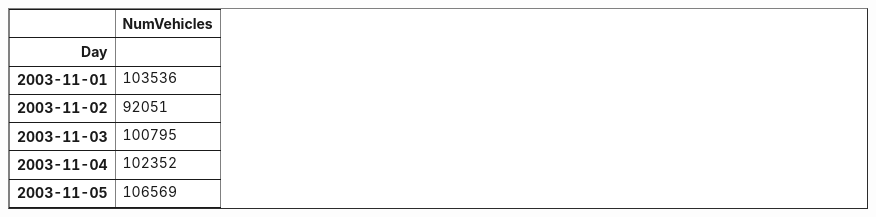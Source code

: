


<div>
<style scoped>
    .dataframe tbody tr th:only-of-type {
        vertical-align: middle;
    }

    .dataframe tbody tr th {
        vertical-align: top;
    }

    .dataframe thead th {
        text-align: right;
    }
</style>
<table border="1" class="dataframe">
  <thead>
    <tr style="text-align: right;">
      <th></th>
      <th>NumVehicles</th>
    </tr>
    <tr>
      <th>Day</th>
      <th></th>
    </tr>
  </thead>
  <tbody>
    <tr>
      <th>2003-11-01</th>
      <td>103536</td>
    </tr>
    <tr>
      <th>2003-11-02</th>
      <td>92051</td>
    </tr>
    <tr>
      <th>2003-11-03</th>
      <td>100795</td>
    </tr>
    <tr>
      <th>2003-11-04</th>
      <td>102352</td>
    </tr>
    <tr>
      <th>2003-11-05</th>
      <td>106569</td>
    </tr>
  </tbody>
</table>
</div>

